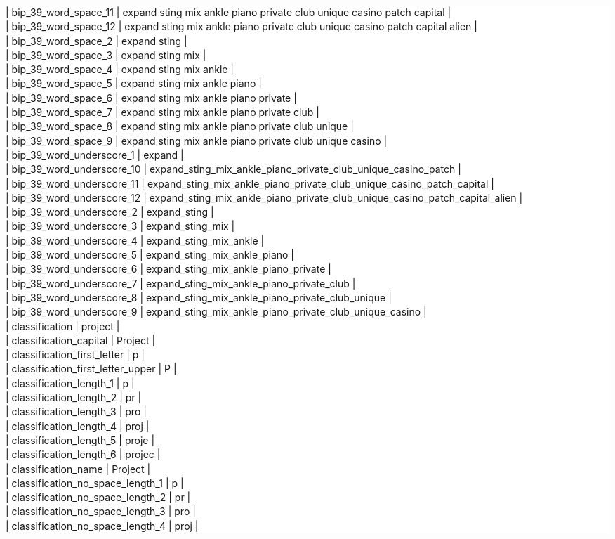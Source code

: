 | bip_39_word_space_11 | expand sting mix ankle piano private club unique casino patch capital |  
| bip_39_word_space_12 | expand sting mix ankle piano private club unique casino patch capital alien |  
| bip_39_word_space_2 | expand sting |  
| bip_39_word_space_3 | expand sting mix |  
| bip_39_word_space_4 | expand sting mix ankle |  
| bip_39_word_space_5 | expand sting mix ankle piano |  
| bip_39_word_space_6 | expand sting mix ankle piano private |  
| bip_39_word_space_7 | expand sting mix ankle piano private club |  
| bip_39_word_space_8 | expand sting mix ankle piano private club unique |  
| bip_39_word_space_9 | expand sting mix ankle piano private club unique casino |  
| bip_39_word_underscore_1 | expand |  
| bip_39_word_underscore_10 | expand_sting_mix_ankle_piano_private_club_unique_casino_patch |  
| bip_39_word_underscore_11 | expand_sting_mix_ankle_piano_private_club_unique_casino_patch_capital |  
| bip_39_word_underscore_12 | expand_sting_mix_ankle_piano_private_club_unique_casino_patch_capital_alien |  
| bip_39_word_underscore_2 | expand_sting |  
| bip_39_word_underscore_3 | expand_sting_mix |  
| bip_39_word_underscore_4 | expand_sting_mix_ankle |  
| bip_39_word_underscore_5 | expand_sting_mix_ankle_piano |  
| bip_39_word_underscore_6 | expand_sting_mix_ankle_piano_private |  
| bip_39_word_underscore_7 | expand_sting_mix_ankle_piano_private_club |  
| bip_39_word_underscore_8 | expand_sting_mix_ankle_piano_private_club_unique |  
| bip_39_word_underscore_9 | expand_sting_mix_ankle_piano_private_club_unique_casino |  
| classification | project |  
| classification_capital | Project |  
| classification_first_letter | p |  
| classification_first_letter_upper | P |  
| classification_length_1 | p |  
| classification_length_2 | pr |  
| classification_length_3 | pro |  
| classification_length_4 | proj |  
| classification_length_5 | proje |  
| classification_length_6 | projec |  
| classification_name | Project |  
| classification_no_space_length_1 | p |  
| classification_no_space_length_2 | pr |  
| classification_no_space_length_3 | pro |  
| classification_no_space_length_4 | proj |  